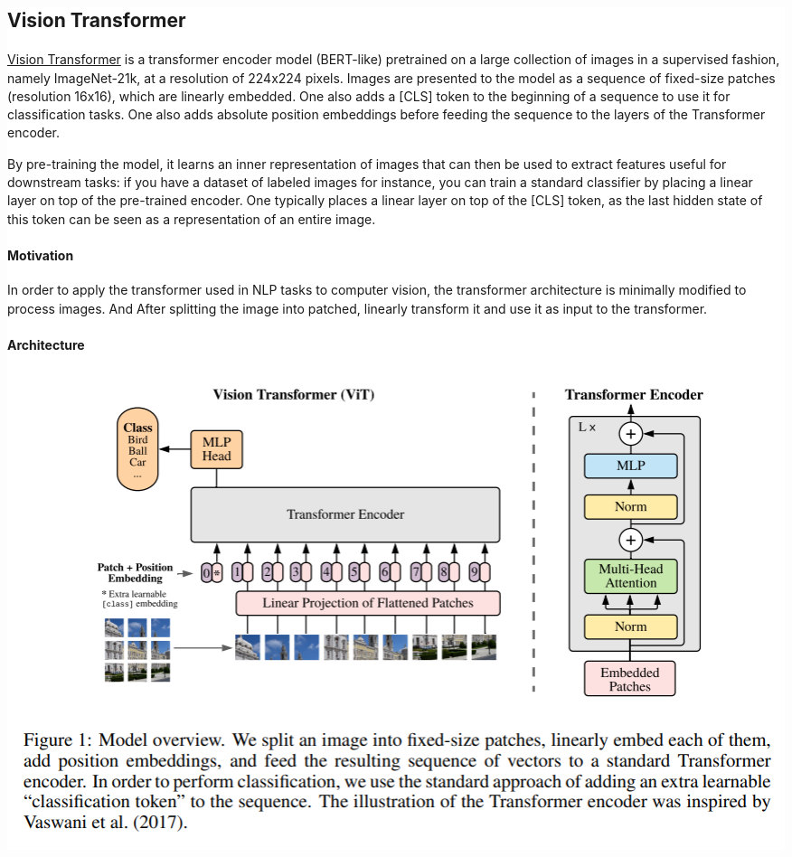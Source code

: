 ## Vision Transformer

[Vision Transformer](https://arxiv.org/abs/2010.11929) is a transformer encoder model (BERT-like) pretrained on a large collection of images in a supervised fashion, namely ImageNet-21k, at a resolution of 224x224 pixels. Images are presented to the model as a sequence of fixed-size patches (resolution 16x16), which are linearly embedded. One also adds a [CLS] token to the beginning of a sequence to use it for classification tasks. One also adds absolute position embeddings before feeding the sequence to the layers of the Transformer encoder.

By pre-training the model, it learns an inner representation of images that can then be used to extract features useful for downstream tasks: if you have a dataset of labeled images for instance, you can train a standard classifier by placing a linear layer on top of the pre-trained encoder. One typically places a linear layer on top of the [CLS] token, as the last hidden state of this token can be seen as a representation of an entire image.
</br>


#### Motivation

In order to apply the transformer used in NLP tasks to computer vision, the transformer architecture is minimally modified to process images. And After splitting the image into patched, linearly transform it and use it as input to the transformer.
</br>

#### Architecture

<p align="center"><img width="100%" src="png/ViT.png" /></p>